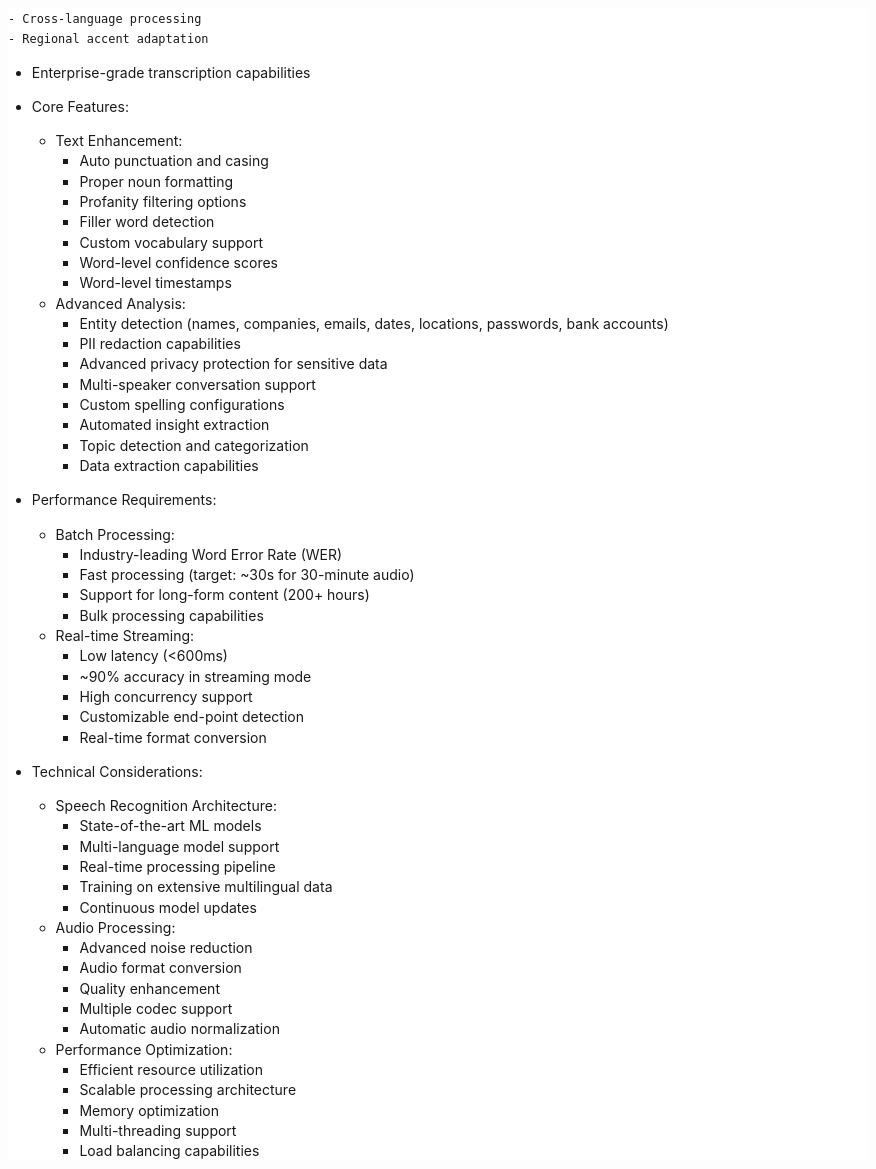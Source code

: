     - Cross-language processing
    - Regional accent adaptation
  - Enterprise-grade transcription capabilities

- Core Features:
  - Text Enhancement:
    - Auto punctuation and casing
    - Proper noun formatting
    - Profanity filtering options
    - Filler word detection
    - Custom vocabulary support
    - Word-level confidence scores
    - Word-level timestamps
  - Advanced Analysis:
    - Entity detection (names, companies, emails, dates, locations, passwords, bank accounts)
    - PII redaction capabilities
    - Advanced privacy protection for sensitive data
    - Multi-speaker conversation support
    - Custom spelling configurations
    - Automated insight extraction
    - Topic detection and categorization
    - Data extraction capabilities

- Performance Requirements:
  - Batch Processing:
    - Industry-leading Word Error Rate (WER)
    - Fast processing (target: ~30s for 30-minute audio)
    - Support for long-form content (200+ hours)
    - Bulk processing capabilities
  - Real-time Streaming:
    - Low latency (<600ms)
    - ~90% accuracy in streaming mode
    - High concurrency support
    - Customizable end-point detection
    - Real-time format conversion

- Technical Considerations:
  - Speech Recognition Architecture:
    - State-of-the-art ML models
    - Multi-language model support
    - Real-time processing pipeline
    - Training on extensive multilingual data
    - Continuous model updates
  - Audio Processing:
    - Advanced noise reduction
    - Audio format conversion
    - Quality enhancement
    - Multiple codec support
    - Automatic audio normalization
  - Performance Optimization:
    - Efficient resource utilization
    - Scalable processing architecture
    - Memory optimization
    - Multi-threading support
    - Load balancing capabilities

